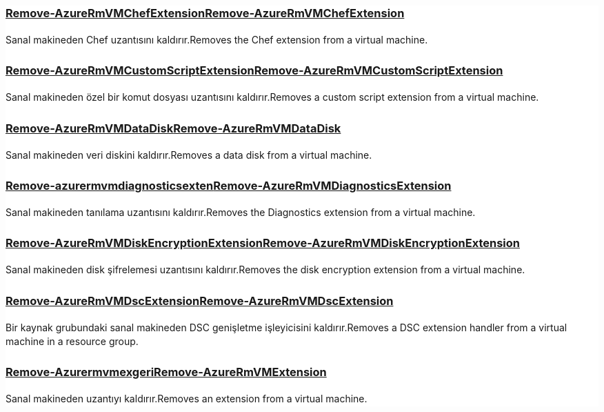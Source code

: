 ### [<span data-ttu-id="ddb7e-313">Remove-AzureRmVMChefExtension</span><span class="sxs-lookup"><span data-stu-id="ddb7e-313">Remove-AzureRmVMChefExtension</span></span>](Remove-AzureRmVMChefExtension.md)
<span data-ttu-id="ddb7e-314">Sanal makineden Chef uzantısını kaldırır.</span><span class="sxs-lookup"><span data-stu-id="ddb7e-314">Removes the Chef extension from a virtual machine.</span></span>

### [<span data-ttu-id="ddb7e-315">Remove-AzureRmVMCustomScriptExtension</span><span class="sxs-lookup"><span data-stu-id="ddb7e-315">Remove-AzureRmVMCustomScriptExtension</span></span>](Remove-AzureRmVMCustomScriptExtension.md)
<span data-ttu-id="ddb7e-316">Sanal makineden özel bir komut dosyası uzantısını kaldırır.</span><span class="sxs-lookup"><span data-stu-id="ddb7e-316">Removes a custom script extension from a virtual machine.</span></span>

### [<span data-ttu-id="ddb7e-317">Remove-AzureRmVMDataDisk</span><span class="sxs-lookup"><span data-stu-id="ddb7e-317">Remove-AzureRmVMDataDisk</span></span>](Remove-AzureRmVMDataDisk.md)
<span data-ttu-id="ddb7e-318">Sanal makineden veri diskini kaldırır.</span><span class="sxs-lookup"><span data-stu-id="ddb7e-318">Removes a data disk from a virtual machine.</span></span>

### [<span data-ttu-id="ddb7e-319">Remove-azurermvmdiagnosticsexten</span><span class="sxs-lookup"><span data-stu-id="ddb7e-319">Remove-AzureRmVMDiagnosticsExtension</span></span>](Remove-AzureRmVMDiagnosticsExtension.md)
<span data-ttu-id="ddb7e-320">Sanal makineden tanılama uzantısını kaldırır.</span><span class="sxs-lookup"><span data-stu-id="ddb7e-320">Removes the Diagnostics extension from a virtual machine.</span></span>

### [<span data-ttu-id="ddb7e-321">Remove-AzureRmVMDiskEncryptionExtension</span><span class="sxs-lookup"><span data-stu-id="ddb7e-321">Remove-AzureRmVMDiskEncryptionExtension</span></span>](Remove-AzureRmVMDiskEncryptionExtension.md)
<span data-ttu-id="ddb7e-322">Sanal makineden disk şifrelemesi uzantısını kaldırır.</span><span class="sxs-lookup"><span data-stu-id="ddb7e-322">Removes the disk encryption extension from a virtual machine.</span></span>

### [<span data-ttu-id="ddb7e-323">Remove-AzureRmVMDscExtension</span><span class="sxs-lookup"><span data-stu-id="ddb7e-323">Remove-AzureRmVMDscExtension</span></span>](Remove-AzureRmVMDscExtension.md)
<span data-ttu-id="ddb7e-324">Bir kaynak grubundaki sanal makineden DSC genişletme işleyicisini kaldırır.</span><span class="sxs-lookup"><span data-stu-id="ddb7e-324">Removes a DSC extension handler from a virtual machine in a resource group.</span></span>

### [<span data-ttu-id="ddb7e-325">Remove-Azurermvmexgeri</span><span class="sxs-lookup"><span data-stu-id="ddb7e-325">Remove-AzureRmVMExtension</span></span>](Remove-AzureRmVMExtension.md)
<span data-ttu-id="ddb7e-326">Sanal makineden uzantıyı kaldırır.</span><span class="sxs-lookup"><span data-stu-id="ddb7e-326">Removes an extension from a virtual machine.</span></span>
